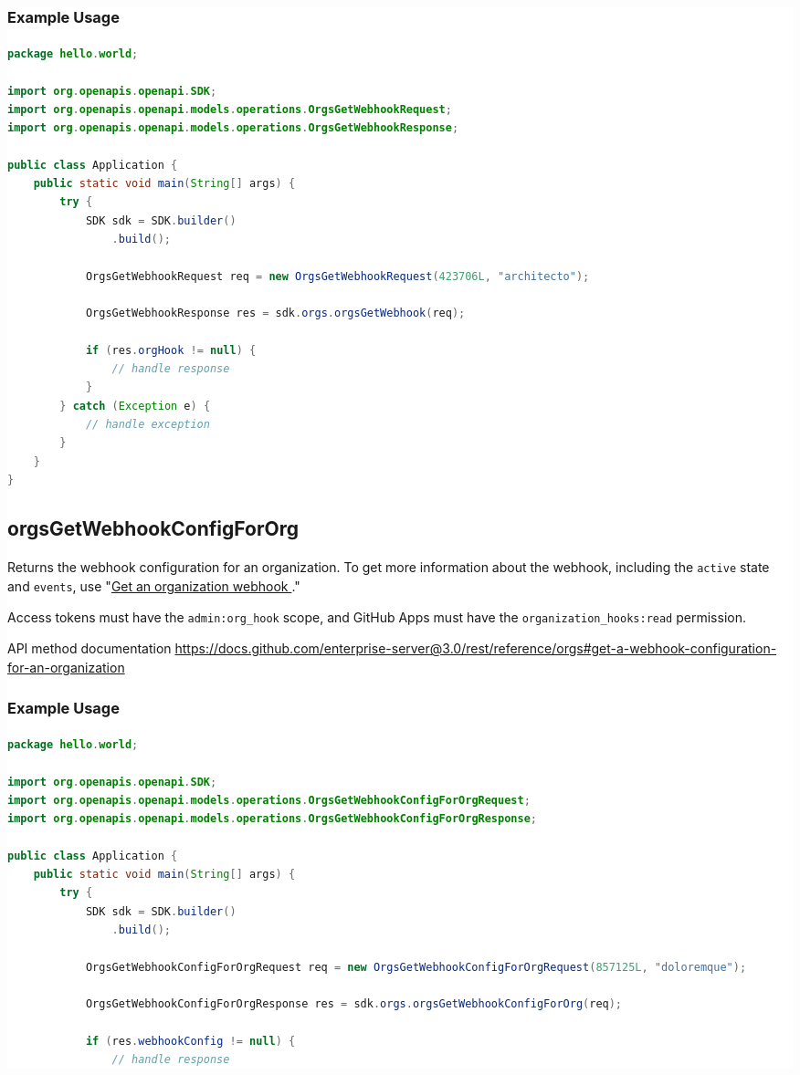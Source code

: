### Example Usage

```java
package hello.world;

import org.openapis.openapi.SDK;
import org.openapis.openapi.models.operations.OrgsGetWebhookRequest;
import org.openapis.openapi.models.operations.OrgsGetWebhookResponse;

public class Application {
    public static void main(String[] args) {
        try {
            SDK sdk = SDK.builder()
                .build();

            OrgsGetWebhookRequest req = new OrgsGetWebhookRequest(423706L, "architecto");            

            OrgsGetWebhookResponse res = sdk.orgs.orgsGetWebhook(req);

            if (res.orgHook != null) {
                // handle response
            }
        } catch (Exception e) {
            // handle exception
        }
    }
}
```

## orgsGetWebhookConfigForOrg

Returns the webhook configuration for an organization. To get more information about the webhook, including the `active` state and `events`, use "[Get an organization webhook ](/rest/reference/orgs#get-an-organization-webhook)."

Access tokens must have the `admin:org_hook` scope, and GitHub Apps must have the `organization_hooks:read` permission.

API method documentation
<https://docs.github.com/enterprise-server@3.0/rest/reference/orgs#get-a-webhook-configuration-for-an-organization>

### Example Usage

```java
package hello.world;

import org.openapis.openapi.SDK;
import org.openapis.openapi.models.operations.OrgsGetWebhookConfigForOrgRequest;
import org.openapis.openapi.models.operations.OrgsGetWebhookConfigForOrgResponse;

public class Application {
    public static void main(String[] args) {
        try {
            SDK sdk = SDK.builder()
                .build();

            OrgsGetWebhookConfigForOrgRequest req = new OrgsGetWebhookConfigForOrgRequest(857125L, "doloremque");            

            OrgsGetWebhookConfigForOrgResponse res = sdk.orgs.orgsGetWebhookConfigForOrg(req);

            if (res.webhookConfig != null) {
                // handle response
```